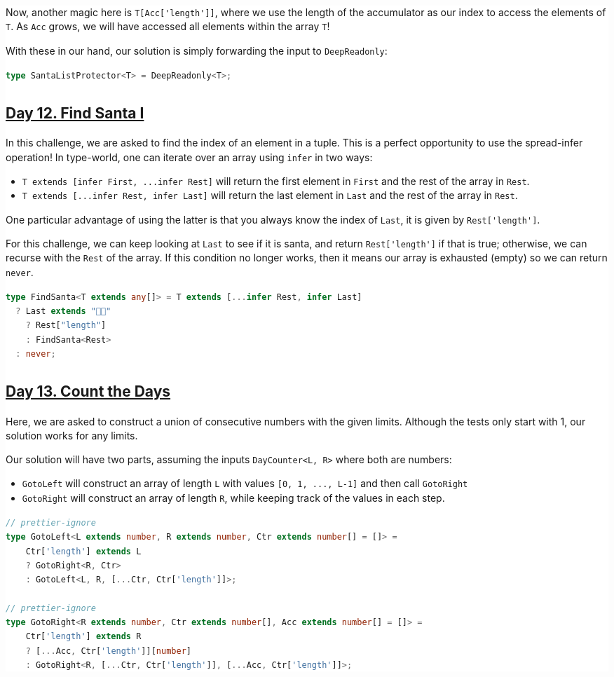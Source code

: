 Now, another magic here is `T[Acc['length']]`, where we use the length of the accumulator as our index to access the elements of `T`. As `Acc` grows, we will have accessed all elements within the array `T`!

With these in our hand, our solution is simply forwarding the input to `DeepReadonly`:

```ts
type SantaListProtector<T> = DeepReadonly<T>;
```

## [Day 12. Find Santa I](https://typehero.dev/challenge/day-12)

In this challenge, we are asked to find the index of an element in a tuple. This is a perfect opportunity to use the spread-infer operation! In type-world, one can iterate over an array using `infer` in two ways:

- `T extends [infer First, ...infer Rest]` will return the first element in `First` and the rest of the array in `Rest`.
- `T extends [...infer Rest, infer Last]` will return the last element in `Last` and the rest of the array in `Rest`.

One particular advantage of using the latter is that you always know the index of `Last`, it is given by `Rest['length']`.

For this challenge, we can keep looking at `Last` to see if it is santa, and return `Rest['length']` if that is true; otherwise, we can recurse with the `Rest` of the array. If this condition no longer works, then it means our array is exhausted (empty) so we can return `never`.

```ts
type FindSanta<T extends any[]> = T extends [...infer Rest, infer Last]
  ? Last extends "🎅🏼"
    ? Rest["length"]
    : FindSanta<Rest>
  : never;
```

## [Day 13. Count the Days](https://typehero.dev/challenge/day-13)

Here, we are asked to construct a union of consecutive numbers with the given limits. Although the tests only start with 1, our solution works for any limits.

Our solution will have two parts, assuming the inputs `DayCounter<L, R>` where both are numbers:

- `GotoLeft` will construct an array of length `L` with values `[0, 1, ..., L-1]` and then call `GotoRight`
- `GotoRight` will construct an array of length `R`, while keeping track of the values in each step.

```ts
// prettier-ignore
type GotoLeft<L extends number, R extends number, Ctr extends number[] = []> = 
	Ctr['length'] extends L 
	? GotoRight<R, Ctr>
	: GotoLeft<L, R, [...Ctr, Ctr['length']]>;

// prettier-ignore
type GotoRight<R extends number, Ctr extends number[], Acc extends number[] = []> =
	Ctr['length'] extends R 
	? [...Acc, Ctr['length']][number]
	: GotoRight<R, [...Ctr, Ctr['length']], [...Acc, Ctr['length']]>;
```


  [K in keyof Letters as K extends string ? Lowercase<K> : never]: Letters[K];